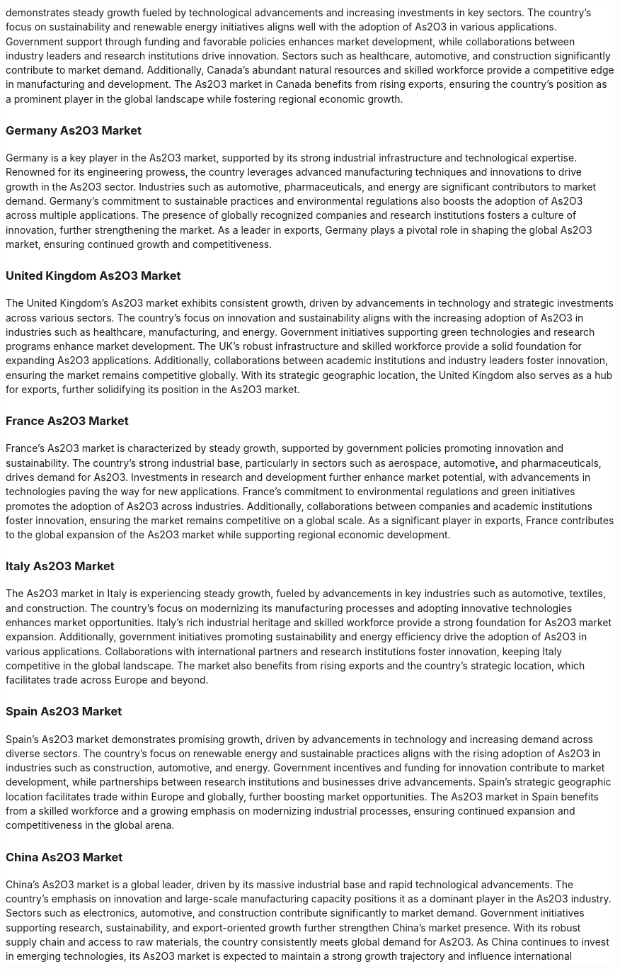 demonstrates steady growth fueled by technological advancements and increasing investments in key sectors. The country&rsquo;s focus on sustainability and renewable energy initiatives aligns well with the adoption of As2O3 in various applications. Government support through funding and favorable policies enhances market development, while collaborations between industry leaders and research institutions drive innovation. Sectors such as healthcare, automotive, and construction significantly contribute to market demand. Additionally, Canada&rsquo;s abundant natural resources and skilled workforce provide a competitive edge in manufacturing and development. The As2O3 market in Canada benefits from rising exports, ensuring the country&rsquo;s position as a prominent player in the global landscape while fostering regional economic growth.</p><h3>Germany As2O3 Market</h3><p>Germany is a key player in the As2O3 market, supported by its strong industrial infrastructure and technological expertise. Renowned for its engineering prowess, the country leverages advanced manufacturing techniques and innovations to drive growth in the As2O3 sector. Industries such as automotive, pharmaceuticals, and energy are significant contributors to market demand. Germany&rsquo;s commitment to sustainable practices and environmental regulations also boosts the adoption of As2O3 across multiple applications. The presence of globally recognized companies and research institutions fosters a culture of innovation, further strengthening the market. As a leader in exports, Germany plays a pivotal role in shaping the global As2O3 market, ensuring continued growth and competitiveness.</p><h3>United Kingdom As2O3 Market</h3><p>The United Kingdom&rsquo;s As2O3 market exhibits consistent growth, driven by advancements in technology and strategic investments across various sectors. The country&rsquo;s focus on innovation and sustainability aligns with the increasing adoption of As2O3 in industries such as healthcare, manufacturing, and energy. Government initiatives supporting green technologies and research programs enhance market development. The UK&rsquo;s robust infrastructure and skilled workforce provide a solid foundation for expanding As2O3 applications. Additionally, collaborations between academic institutions and industry leaders foster innovation, ensuring the market remains competitive globally. With its strategic geographic location, the United Kingdom also serves as a hub for exports, further solidifying its position in the As2O3 market.</p><h3>France As2O3 Market</h3><p>France&rsquo;s As2O3 market is characterized by steady growth, supported by government policies promoting innovation and sustainability. The country&rsquo;s strong industrial base, particularly in sectors such as aerospace, automotive, and pharmaceuticals, drives demand for As2O3. Investments in research and development further enhance market potential, with advancements in technologies paving the way for new applications. France&rsquo;s commitment to environmental regulations and green initiatives promotes the adoption of As2O3 across industries. Additionally, collaborations between companies and academic institutions foster innovation, ensuring the market remains competitive on a global scale. As a significant player in exports, France contributes to the global expansion of the As2O3 market while supporting regional economic development.</p><h3>Italy As2O3 Market</h3><p>The As2O3 market in Italy is experiencing steady growth, fueled by advancements in key industries such as automotive, textiles, and construction. The country&rsquo;s focus on modernizing its manufacturing processes and adopting innovative technologies enhances market opportunities. Italy&rsquo;s rich industrial heritage and skilled workforce provide a strong foundation for As2O3 market expansion. Additionally, government initiatives promoting sustainability and energy efficiency drive the adoption of As2O3 in various applications. Collaborations with international partners and research institutions foster innovation, keeping Italy competitive in the global landscape. The market also benefits from rising exports and the country&rsquo;s strategic location, which facilitates trade across Europe and beyond.</p><h3>Spain As2O3 Market</h3><p>Spain&rsquo;s As2O3 market demonstrates promising growth, driven by advancements in technology and increasing demand across diverse sectors. The country&rsquo;s focus on renewable energy and sustainable practices aligns with the rising adoption of As2O3 in industries such as construction, automotive, and energy. Government incentives and funding for innovation contribute to market development, while partnerships between research institutions and businesses drive advancements. Spain&rsquo;s strategic geographic location facilitates trade within Europe and globally, further boosting market opportunities. The As2O3 market in Spain benefits from a skilled workforce and a growing emphasis on modernizing industrial processes, ensuring continued expansion and competitiveness in the global arena.</p><h3>China As2O3 Market</h3><p>China&rsquo;s As2O3 market is a global leader, driven by its massive industrial base and rapid technological advancements. The country&rsquo;s emphasis on innovation and large-scale manufacturing capacity positions it as a dominant player in the As2O3 industry. Sectors such as electronics, automotive, and construction contribute significantly to market demand. Government initiatives supporting research, sustainability, and export-oriented growth further strengthen China&rsquo;s market presence. With its robust supply chain and access to raw materials, the country consistently meets global demand for As2O3. As China continues to invest in emerging technologies, its As2O3 market is expected to maintain a strong growth trajectory and influence international